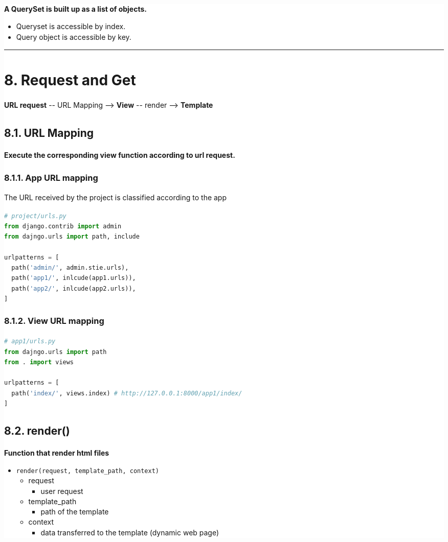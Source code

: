 **A QuerySet is built up as a list of objects.**

- Queryset is accessible by index.
- Query object is accessible by key.

---

# 8. Request and Get

**URL request** -- URL Mapping --> **View** -- render --> **Template**

## 8.1. URL Mapping

**Execute the corresponding view function according to url request.**

### 8.1.1. App URL mapping

The URL received by the project is classified according to the app

```python
# project/urls.py
from django.contrib import admin
from dajngo.urls import path, include

urlpatterns = [
  path('admin/', admin.stie.urls),
  path('app1/', inlcude(app1.urls)),
  path('app2/', inlcude(app2.urls)),
]
```

### 8.1.2. View URL mapping

```python
# app1/urls.py
from dajngo.urls import path
from . import views

urlpatterns = [
  path('index/', views.index) # http://127.0.0.1:8000/app1/index/
]
```

## 8.2. render()

**Function that render html files**

- `render(request, template_path, context)`
  - request
    - user request
  - template_path
    - path of the template
  - context
    - data transferred to the template (dynamic web page)
